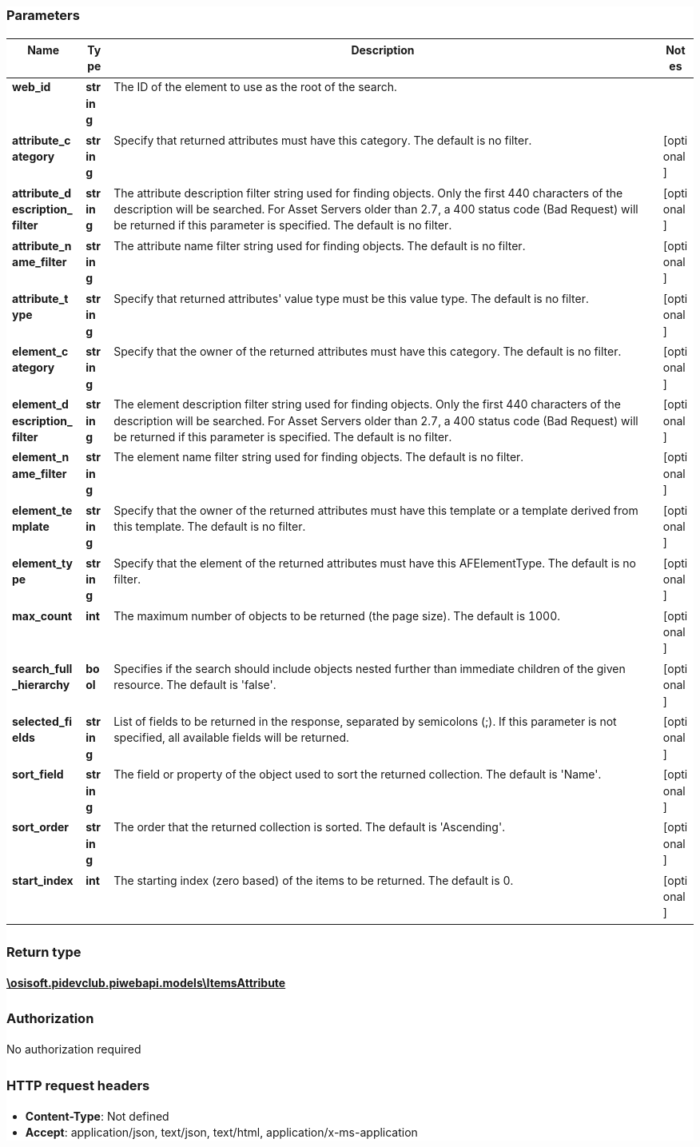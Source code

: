 ### Parameters

Name | Type | Description  | Notes
------------- | ------------- | ------------- | -------------
 **web_id** | **string**| The ID of the element to use as the root of the search. |
 **attribute_category** | **string**| Specify that returned attributes must have this category. The default is no filter. | [optional]
 **attribute_description_filter** | **string**| The attribute description filter string used for finding objects. Only the first 440 characters of the description will be searched. For Asset Servers older than 2.7, a 400 status code (Bad Request) will be returned if this parameter is specified. The default is no filter. | [optional]
 **attribute_name_filter** | **string**| The attribute name filter string used for finding objects. The default is no filter. | [optional]
 **attribute_type** | **string**| Specify that returned attributes&#39; value type must be this value type. The default is no filter. | [optional]
 **element_category** | **string**| Specify that the owner of the returned attributes must have this category. The default is no filter. | [optional]
 **element_description_filter** | **string**| The element description filter string used for finding objects. Only the first 440 characters of the description will be searched. For Asset Servers older than 2.7, a 400 status code (Bad Request) will be returned if this parameter is specified. The default is no filter. | [optional]
 **element_name_filter** | **string**| The element name filter string used for finding objects. The default is no filter. | [optional]
 **element_template** | **string**| Specify that the owner of the returned attributes must have this template or a template derived from this template. The default is no filter. | [optional]
 **element_type** | **string**| Specify that the element of the returned attributes must have this AFElementType. The default is no filter. | [optional]
 **max_count** | **int**| The maximum number of objects to be returned (the page size). The default is 1000. | [optional]
 **search_full_hierarchy** | **bool**| Specifies if the search should include objects nested further than immediate children of the given resource. The default is &#39;false&#39;. | [optional]
 **selected_fields** | **string**| List of fields to be returned in the response, separated by semicolons (;). If this parameter is not specified, all available fields will be returned. | [optional]
 **sort_field** | **string**| The field or property of the object used to sort the returned collection. The default is &#39;Name&#39;. | [optional]
 **sort_order** | **string**| The order that the returned collection is sorted. The default is &#39;Ascending&#39;. | [optional]
 **start_index** | **int**| The starting index (zero based) of the items to be returned. The default is 0. | [optional]

### Return type

[**\osisoft.pidevclub.piwebapi.models\ItemsAttribute**](../Model/ItemsAttribute.md)

### Authorization

No authorization required

### HTTP request headers

 - **Content-Type**: Not defined
 - **Accept**: application/json, text/json, text/html, application/x-ms-application

